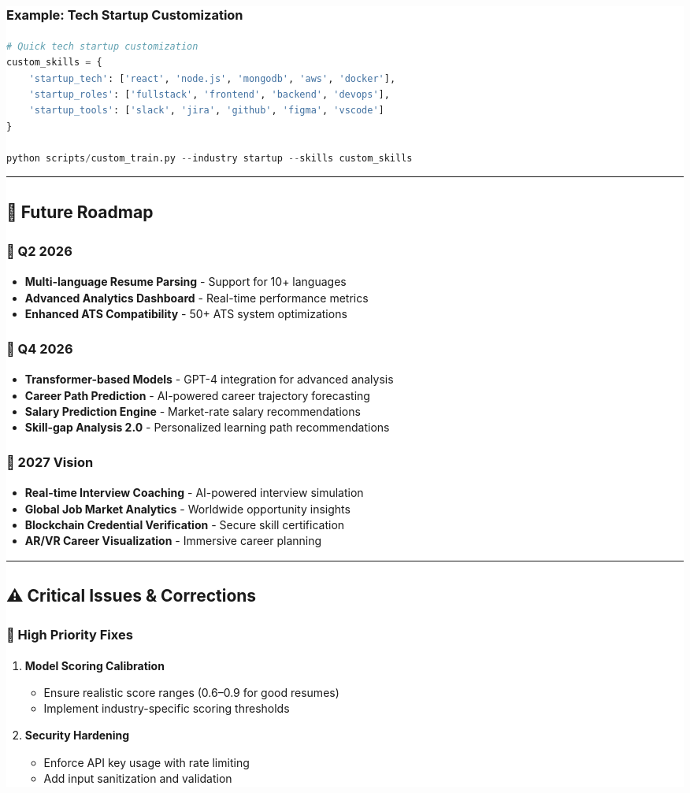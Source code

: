 ### Example: Tech Startup Customization

```python
# Quick tech startup customization
custom_skills = {
    'startup_tech': ['react', 'node.js', 'mongodb', 'aws', 'docker'],
    'startup_roles': ['fullstack', 'frontend', 'backend', 'devops'],
    'startup_tools': ['slack', 'jira', 'github', 'figma', 'vscode']
}

python scripts/custom_train.py --industry startup --skills custom_skills
```

---

## 🔮 Future Roadmap

### 🎯 Q2 2026

- **Multi-language Resume Parsing** - Support for 10+ languages
- **Advanced Analytics Dashboard** - Real-time performance metrics
- **Enhanced ATS Compatibility** - 50+ ATS system optimizations

### 🚀 Q4 2026

- **Transformer-based Models** - GPT-4 integration for advanced analysis
- **Career Path Prediction** - AI-powered career trajectory forecasting
- **Salary Prediction Engine** - Market-rate salary recommendations
- **Skill-gap Analysis 2.0** - Personalized learning path recommendations

### 🌟 2027 Vision

- **Real-time Interview Coaching** - AI-powered interview simulation
- **Global Job Market Analytics** - Worldwide opportunity insights
- **Blockchain Credential Verification** - Secure skill certification
- **AR/VR Career Visualization** - Immersive career planning

---

## ⚠️ Critical Issues & Corrections

### 🔴 High Priority Fixes

1. **Model Scoring Calibration**

   - Ensure realistic score ranges (0.6–0.9 for good resumes)
   - Implement industry-specific scoring thresholds

2. **Security Hardening**

   - Enforce API key usage with rate limiting
   - Add input sanitization and validation
